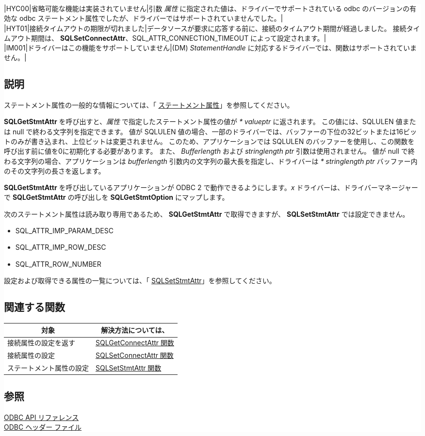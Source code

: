 |HYC00|省略可能な機能は実装されていません|引数 *属性* に指定された値は、ドライバーでサポートされている odbc のバージョンの有効な odbc ステートメント属性でしたが、ドライバーではサポートされていませんでした。|  
|HYT01|接続タイムアウトの期限が切れました|データソースが要求に応答する前に、接続のタイムアウト期間が経過しました。 接続タイムアウト期間は、 **SQLSetConnectAttr**、SQL_ATTR_CONNECTION_TIMEOUT によって設定されます。|  
|IM001|ドライバーはこの機能をサポートしていません|(DM) *StatementHandle* に対応するドライバーでは、関数はサポートされていません。|  
  
## <a name="comments"></a>説明  
 ステートメント属性の一般的な情報については、「 [ステートメント属性](../../../odbc/reference/develop-app/statement-attributes.md)」を参照してください。  
  
 **SQLGetStmtAttr** を呼び出すと、*属性* で指定したステートメント属性の値が *\* valueptr* に返されます。 この値には、SQLULEN 値または null で終わる文字列を指定できます。 値が SQLULEN 値の場合、一部のドライバーでは、バッファーの下位の32ビットまたは16ビットのみが書き込まれ、上位ビットは変更されません。 このため、アプリケーションでは SQLULEN のバッファーを使用し、この関数を呼び出す前に値を0に初期化する必要があります。 また、 *Bufferlength* および *stringlength ptr* 引数は使用されません。 値が null で終わる文字列の場合、アプリケーションは *bufferlength* 引数内の文字列の最大長を指定し、ドライバーは *\* stringlength ptr* バッファー内のその文字列の長さを返します。  
  
 **SQLGetStmtAttr** を呼び出しているアプリケーションが ODBC 2 で動作できるようにします。*x* ドライバーは、ドライバーマネージャーで **SQLGetStmtAttr** の呼び出しを **SQLGetStmtOption** にマップします。  
  
 次のステートメント属性は読み取り専用であるため、 **SQLGetStmtAttr** で取得できますが、 **SQLSetStmtAttr** では設定できません。  
  
-   SQL_ATTR_IMP_PARAM_DESC  
  
-   SQL_ATTR_IMP_ROW_DESC  
  
-   SQL_ATTR_ROW_NUMBER  
  
 設定および取得できる属性の一覧については、「 [SQLSetStmtAttr](../../../odbc/reference/syntax/sqlsetstmtattr-function.md)」を参照してください。  
  
## <a name="related-functions"></a>関連する関数  
  
|対象|解決方法については、|  
|---------------------------|---------|  
|接続属性の設定を返す|[SQLGetConnectAttr 関数](../../../odbc/reference/syntax/sqlgetconnectattr-function.md)|  
|接続属性の設定|[SQLSetConnectAttr 関数](../../../odbc/reference/syntax/sqlsetconnectattr-function.md)|  
|ステートメント属性の設定|[SQLSetStmtAttr 関数](../../../odbc/reference/syntax/sqlsetstmtattr-function.md)|  
  
## <a name="see-also"></a>参照  
 [ODBC API リファレンス](../../../odbc/reference/syntax/odbc-api-reference.md)   
 [ODBC ヘッダー ファイル](../../../odbc/reference/install/odbc-header-files.md)
